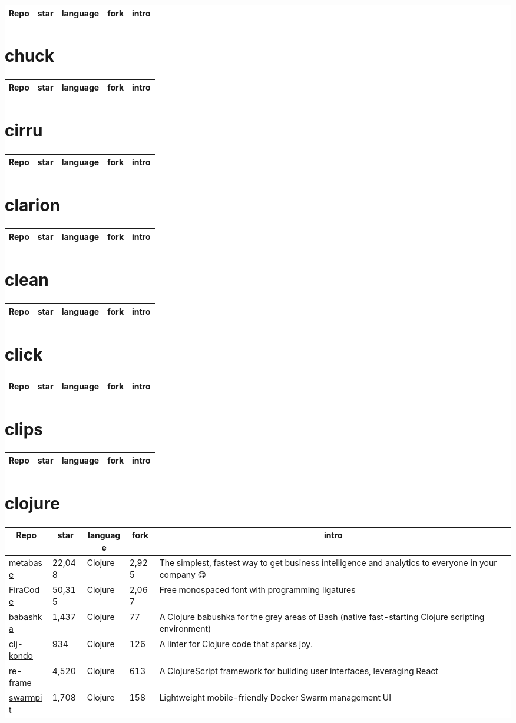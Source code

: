 Repo|star|language|fork|intro
-|-|-|-|-



# chuck

Repo|star|language|fork|intro
-|-|-|-|-



# cirru

Repo|star|language|fork|intro
-|-|-|-|-



# clarion

Repo|star|language|fork|intro
-|-|-|-|-



# clean

Repo|star|language|fork|intro
-|-|-|-|-



# click

Repo|star|language|fork|intro
-|-|-|-|-



# clips

Repo|star|language|fork|intro
-|-|-|-|-



# clojure

Repo|star|language|fork|intro
-|-|-|-|-
[metabase](https://github.com/metabase/metabase)|22,048|Clojure|2,925|The simplest, fastest way to get business intelligence and analytics to everyone in your company 😋
[FiraCode](https://github.com/tonsky/FiraCode)|50,315|Clojure|2,067|Free monospaced font with programming ligatures
[babashka](https://github.com/borkdude/babashka)|1,437|Clojure|77|A Clojure babushka for the grey areas of Bash (native fast-starting Clojure scripting environment)
[clj-kondo](https://github.com/borkdude/clj-kondo)|934|Clojure|126|A linter for Clojure code that sparks joy.
[re-frame](https://github.com/day8/re-frame)|4,520|Clojure|613|A ClojureScript framework for building user interfaces, leveraging React
[swarmpit](https://github.com/swarmpit/swarmpit)|1,708|Clojure|158|Lightweight mobile-friendly Docker Swarm management UI
